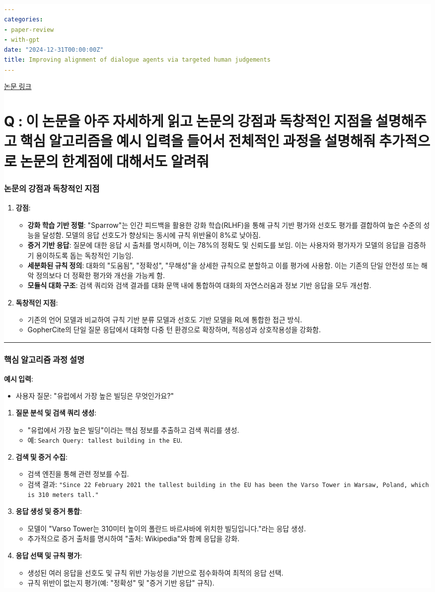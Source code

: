 ```yaml
---
categories:
- paper-review
- with-gpt
date: "2024-12-31T00:00:00Z"
title: Improving alignment of dialogue agents via targeted human judgements
---
```


[논문 링크](https://arxiv.org/abs/2209.14375)

# Q : 이 논문을 아주 자세하게 읽고 논문의 강점과 독창적인 지점을 설명해주고 핵심 알고리즘을 예시 입력을 들어서 전체적인 과정을 설명해줘 추가적으로 논문의 한계점에 대해서도 알려줘



### 논문의 강점과 독창적인 지점
1. **강점**:
   - **강화 학습 기반 정렬**: "Sparrow"는 인간 피드백을 활용한 강화 학습(RLHF)을 통해 규칙 기반 평가와 선호도 평가를 결합하여 높은 수준의 성능을 달성함. 모델의 응답 선호도가 향상되는 동시에 규칙 위반율이 8%로 낮아짐.
   - **증거 기반 응답**: 질문에 대한 응답 시 출처를 명시하며, 이는 78%의 정확도 및 신뢰도를 보임. 이는 사용자와 평가자가 모델의 응답을 검증하기 용이하도록 돕는 독창적인 기능임.
   - **세분화된 규칙 정의**: 대화의 "도움됨", "정확성", "무해성"을 상세한 규칙으로 분할하고 이를 평가에 사용함. 이는 기존의 단일 안전성 또는 해악 정의보다 더 정확한 평가와 개선을 가능케 함.
   - **모듈식 대화 구조**: 검색 쿼리와 검색 결과를 대화 문맥 내에 통합하여 대화의 자연스러움과 정보 기반 응답을 모두 개선함.

2. **독창적인 지점**:
   - 기존의 언어 모델과 비교하여 규칙 기반 분류 모델과 선호도 기반 모델을 RL에 통합한 접근 방식.
   - GopherCite의 단일 질문 응답에서 대화형 다중 턴 환경으로 확장하며, 적응성과 상호작용성을 강화함.

---

### 핵심 알고리즘 과정 설명
**예시 입력**: 
- 사용자 질문: "유럽에서 가장 높은 빌딩은 무엇인가요?"

1. **질문 분석 및 검색 쿼리 생성**:
   - "유럽에서 가장 높은 빌딩"이라는 핵심 정보를 추출하고 검색 쿼리를 생성.
   - 예: `Search Query: tallest building in the EU`.

2. **검색 및 증거 수집**:
   - 검색 엔진을 통해 관련 정보를 수집.
   - 검색 결과: `"Since 22 February 2021 the tallest building in the EU has been the Varso Tower in Warsaw, Poland, which is 310 meters tall."`

3. **응답 생성 및 증거 통합**:
   - 모델이 "Varso Tower는 310미터 높이의 폴란드 바르샤바에 위치한 빌딩입니다."라는 응답 생성.
   - 추가적으로 증거 출처를 명시하여 "출처: Wikipedia"와 함께 응답을 강화.

4. **응답 선택 및 규칙 평가**:
   - 생성된 여러 응답을 선호도 및 규칙 위반 가능성을 기반으로 점수화하여 최적의 응답 선택.
   - 규칙 위반이 없는지 평가(예: "정확성" 및 "증거 기반 응답" 규칙).

